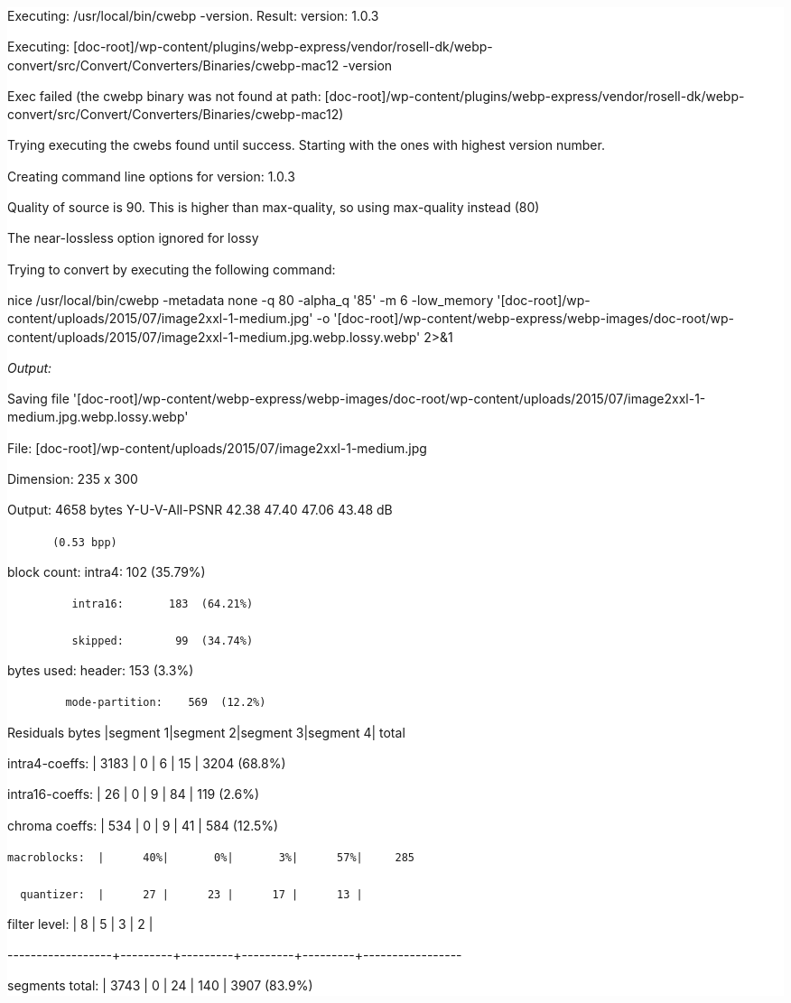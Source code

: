 Executing: /usr/local/bin/cwebp -version. Result: version: 1.0.3

Executing: [doc-root]/wp-content/plugins/webp-express/vendor/rosell-dk/webp-convert/src/Convert/Converters/Binaries/cwebp-mac12 -version

Exec failed (the cwebp binary was not found at path: [doc-root]/wp-content/plugins/webp-express/vendor/rosell-dk/webp-convert/src/Convert/Converters/Binaries/cwebp-mac12)

Trying executing the cwebs found until success. Starting with the ones with highest version number.

Creating command line options for version: 1.0.3

Quality of source is 90. This is higher than max-quality, so using max-quality instead (80)

The near-lossless option ignored for lossy

Trying to convert by executing the following command:

nice /usr/local/bin/cwebp -metadata none -q 80 -alpha_q '85' -m 6 -low_memory '[doc-root]/wp-content/uploads/2015/07/image2xxl-1-medium.jpg' -o '[doc-root]/wp-content/webp-express/webp-images/doc-root/wp-content/uploads/2015/07/image2xxl-1-medium.jpg.webp.lossy.webp' 2>&1


*Output:* 

Saving file '[doc-root]/wp-content/webp-express/webp-images/doc-root/wp-content/uploads/2015/07/image2xxl-1-medium.jpg.webp.lossy.webp'

File:      [doc-root]/wp-content/uploads/2015/07/image2xxl-1-medium.jpg

Dimension: 235 x 300

Output:    4658 bytes Y-U-V-All-PSNR 42.38 47.40 47.06   43.48 dB

           (0.53 bpp)

block count:  intra4:        102  (35.79%)

              intra16:       183  (64.21%)

              skipped:        99  (34.74%)

bytes used:  header:            153  (3.3%)

             mode-partition:    569  (12.2%)

 Residuals bytes  |segment 1|segment 2|segment 3|segment 4|  total

  intra4-coeffs:  |    3183 |       0 |       6 |      15 |    3204  (68.8%)

 intra16-coeffs:  |      26 |       0 |       9 |      84 |     119  (2.6%)

  chroma coeffs:  |     534 |       0 |       9 |      41 |     584  (12.5%)

    macroblocks:  |      40%|       0%|       3%|      57%|     285

      quantizer:  |      27 |      23 |      17 |      13 |

   filter level:  |       8 |       5 |       3 |       2 |

------------------+---------+---------+---------+---------+-----------------

 segments total:  |    3743 |       0 |      24 |     140 |    3907  (83.9%)


